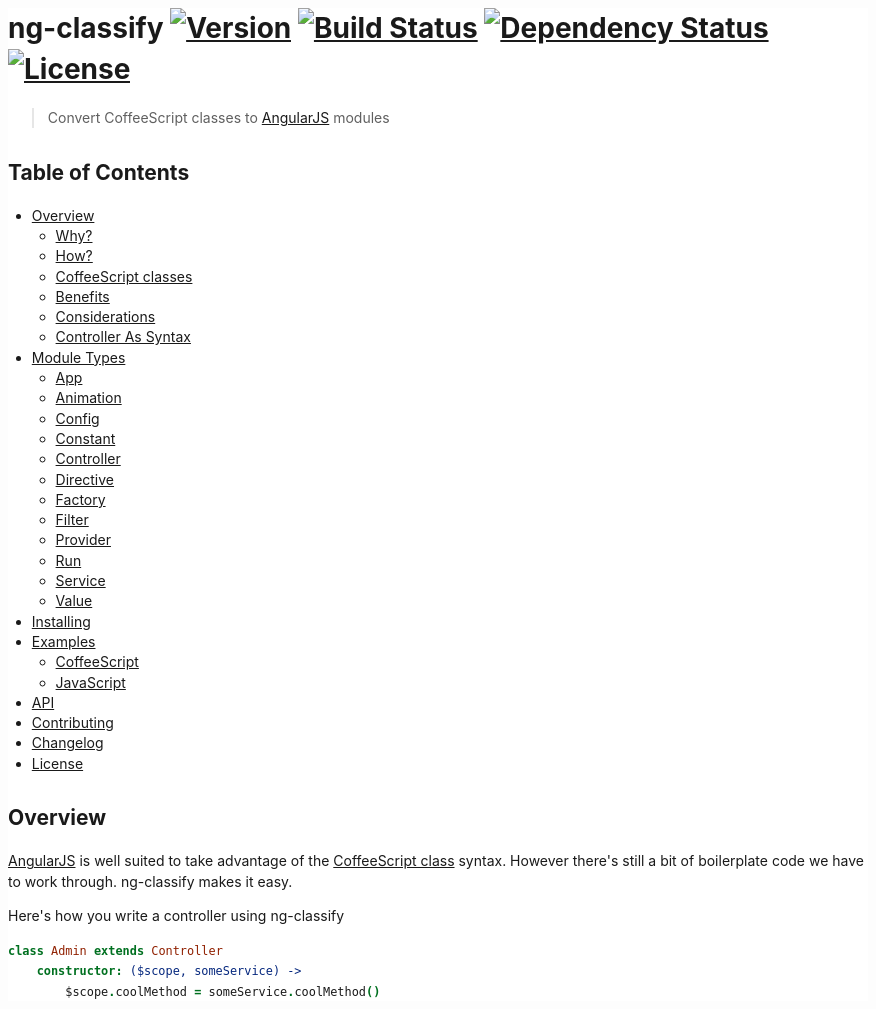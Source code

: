 # ng-classify [![Version][version-image]][version-url] [![Build Status][build-image]][build-url] [![Dependency Status][dependencies-image]][dependencies-url] [![License][license-image]][license-url]
> Convert CoffeeScript classes to [AngularJS](http://angularjs.org/) modules


## Table of Contents
* [Overview](#overview)
	- [Why?](#why)
	- [How?](#how)
	- [CoffeeScript classes](#coffeescript-classes)
	- [Benefits](#benefits)
	- [Considerations](#considerations)
	- [Controller As Syntax](#controller-as-syntax)
* [Module Types](#module-types)
	- [App](#app)
	- [Animation](#animation)
	- [Config](#config)
	- [Constant](#constant)
	- [Controller](#controller)
	- [Directive](#directive)
	- [Factory](#factory)
	- [Filter](#filter)
	- [Provider](#provider)
	- [Run](#run)
	- [Service](#service)
	- [Value](#value)
* [Installing](#installing)
* [Examples](#examples)
	- [CoffeeScript](#coffeescript)
	- [JavaScript](#javascript)
* [API](#api)
* [Contributing](#contributing)
* [Changelog](#changelog)
* [License](#license)


## Overview
[AngularJS](http://angularjs.org/) is well suited to take advantage of the [CoffeeScript class](http://coffeescript.org/#classes) syntax.
However there's still a bit of boilerplate code we have to work through.
ng-classify makes it easy.

Here's how you write a controller using ng-classify
```coffee
class Admin extends Controller
	constructor: ($scope, someService) ->
		$scope.coolMethod = someService.coolMethod()
```


[build-image]:            http://img.shields.io/travis/CaryLandholt/ng-classify.svg?style=flat
[build-url]:              http://travis-ci.org/CaryLandholt/ng-classify
[dependencies-image]:     http://img.shields.io/gemnasium/CaryLandholt/ng-classify.svg?style=flat
[dependencies-url]:       https://gemnasium.com/CaryLandholt/ng-classify
[license-image]:          http://img.shields.io/badge/license-MIT-blue.svg?style=flat
[license-url]:            LICENSE
[version-image]:          http://img.shields.io/npm/v/ng-classify.svg?style=flat
[version-url]:            https://npmjs.org/package/ng-classify